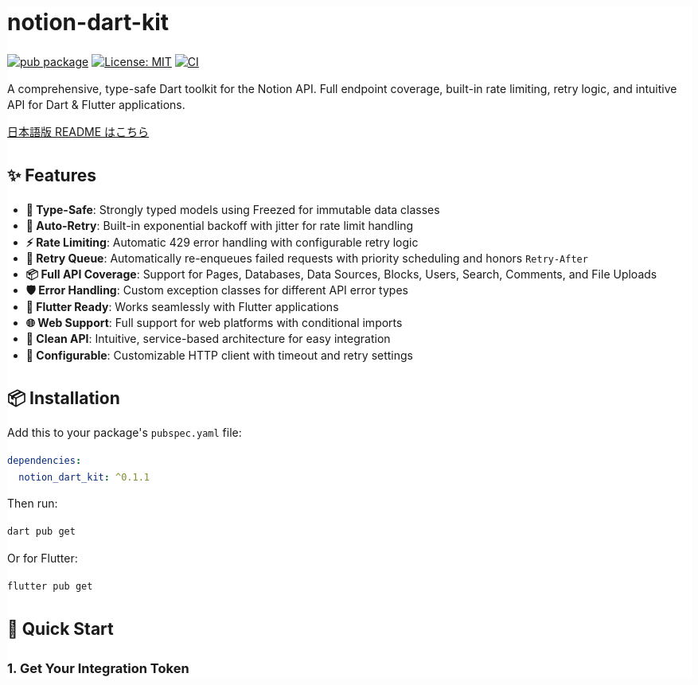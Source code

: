 # notion-dart-kit

[![pub package](https://img.shields.io/pub/v/notion_dart_kit.svg)](https://pub.dev/packages/notion_dart_kit)
[![License: MIT](https://img.shields.io/badge/License-MIT-blue.svg)](https://opensource.org/licenses/MIT)
[![CI](https://github.com/Haruki1090/notion-dart-kit/actions/workflows/ci.yml/badge.svg)](https://github.com/Haruki1090/notion-dart-kit/actions)

A comprehensive, type-safe Dart toolkit for the Notion API. Full endpoint coverage, built-in rate limiting, retry logic, and intuitive API for Dart & Flutter applications.

[日本語版 README はこちら](./README_ja.md)

## ✨ Features

- **🎯 Type-Safe**: Strongly typed models using Freezed for immutable data classes
- **🔄 Auto-Retry**: Built-in exponential backoff with jitter for rate limit handling
- **⚡ Rate Limiting**: Automatic 429 error handling with configurable retry logic
- **🧵 Retry Queue**: Automatically re-enqueues failed requests with priority scheduling and honors `Retry-After`
- **📦 Full API Coverage**: Support for Pages, Databases, Data Sources, Blocks, Users, Search, Comments, and File Uploads
- **🛡️ Error Handling**: Custom exception classes for different API error types
- **📱 Flutter Ready**: Works seamlessly with Flutter applications
- **🌐 Web Support**: Full support for web platforms with conditional imports
- **🎨 Clean API**: Intuitive, service-based architecture for easy integration
- **🔧 Configurable**: Customizable HTTP client with timeout and retry settings

## 📦 Installation

Add this to your package's `pubspec.yaml` file:

```yaml
dependencies:
  notion_dart_kit: ^0.1.1
```

Then run:

```bash
dart pub get
```

Or for Flutter:

```bash
flutter pub get
```

## 🚀 Quick Start

### 1. Get Your Integration Token
